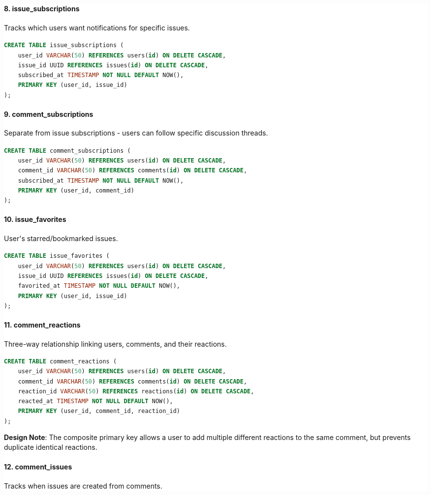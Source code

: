 #### 8. **issue_subscriptions**
Tracks which users want notifications for specific issues.

```sql
CREATE TABLE issue_subscriptions (
    user_id VARCHAR(50) REFERENCES users(id) ON DELETE CASCADE,
    issue_id UUID REFERENCES issues(id) ON DELETE CASCADE,
    subscribed_at TIMESTAMP NOT NULL DEFAULT NOW(),
    PRIMARY KEY (user_id, issue_id)
);
```

#### 9. **comment_subscriptions**
Separate from issue subscriptions - users can follow specific discussion threads.

```sql
CREATE TABLE comment_subscriptions (
    user_id VARCHAR(50) REFERENCES users(id) ON DELETE CASCADE,
    comment_id VARCHAR(50) REFERENCES comments(id) ON DELETE CASCADE,
    subscribed_at TIMESTAMP NOT NULL DEFAULT NOW(),
    PRIMARY KEY (user_id, comment_id)
);
```

#### 10. **issue_favorites**
User's starred/bookmarked issues.

```sql
CREATE TABLE issue_favorites (
    user_id VARCHAR(50) REFERENCES users(id) ON DELETE CASCADE,
    issue_id UUID REFERENCES issues(id) ON DELETE CASCADE,
    favorited_at TIMESTAMP NOT NULL DEFAULT NOW(),
    PRIMARY KEY (user_id, issue_id)
);
```

#### 11. **comment_reactions**
Three-way relationship linking users, comments, and their reactions.

```sql
CREATE TABLE comment_reactions (
    user_id VARCHAR(50) REFERENCES users(id) ON DELETE CASCADE,
    comment_id VARCHAR(50) REFERENCES comments(id) ON DELETE CASCADE,
    reaction_id VARCHAR(50) REFERENCES reactions(id) ON DELETE CASCADE,
    reacted_at TIMESTAMP NOT NULL DEFAULT NOW(),
    PRIMARY KEY (user_id, comment_id, reaction_id)
);
```

**Design Note**: The composite primary key allows a user to add multiple different reactions to the same comment, but prevents duplicate identical reactions.

#### 12. **comment_issues**
Tracks when issues are created from comments.
